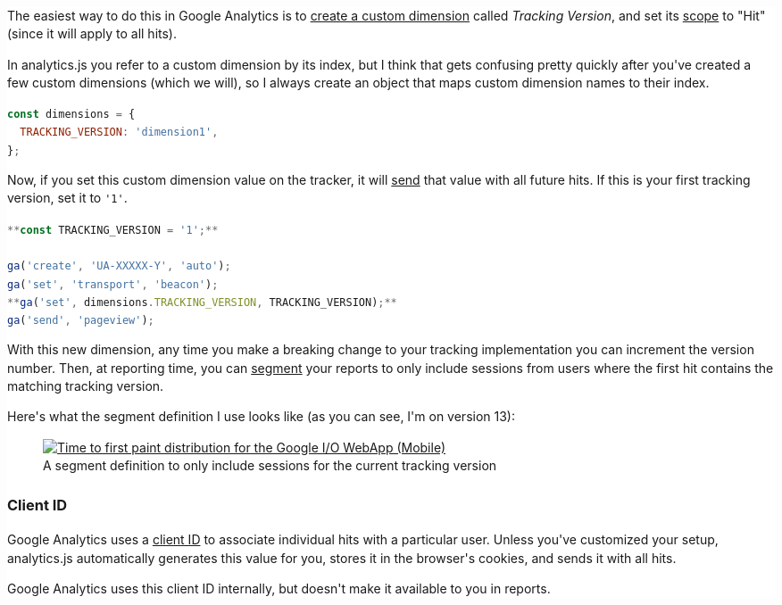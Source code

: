 The easiest way to do this in Google Analytics is to [create a custom dimension](https://support.google.com/analytics/answer/2709829) called *Tracking Version*, and set its [scope](https://support.google.com/analytics/answer/2709828#processing) to "Hit" (since it will apply to all hits).

In analytics.js you refer to a custom dimension by its index, but I think that gets confusing pretty quickly after you've created a few custom dimensions (which we will), so I always create an object that maps custom dimension names to their index.

```js
const dimensions = {
  TRACKING_VERSION: 'dimension1',
};
```

Now, if you set this custom dimension value on the tracker, it will [send](https://developers.google.com/analytics/devguides/collection/analyticsjs/sending-hits) that value with all future hits. If this is your first tracking version, set it to `'1'`.

```js
**const TRACKING_VERSION = '1';**

ga('create', 'UA-XXXXX-Y', 'auto');
ga('set', 'transport', 'beacon');
**ga('set', dimensions.TRACKING_VERSION, TRACKING_VERSION);**
ga('send', 'pageview');
```

With this new dimension, any time you make a breaking change to your tracking implementation you can increment the version number. Then, at reporting time, you can [segment](https://support.google.com/analytics/answer/3123951) your reports to only include sessions from users where the first hit contains the matching tracking version.

Here's what the segment definition I use looks like (as you can see, I'm on version 13):

<figure>
  <a href="../../assets/images/segment-tracking-version-1400w.png">
    <img srcset="
      ../../assets/images/segment-tracking-version-1400w.png 1400w,
      ../../assets/images/segment-tracking-version.png 700w"
      src="../../assets/images/segment-tracking-version-properties.png"
      alt="Time to first paint distribution for the Google I/O WebApp (Mobile)">
  </a>
  <figcaption>
    A segment definition to only include sessions for the current tracking version
  </figcaption>
</figure>

### Client ID

Google Analytics uses a [client ID](https://developers.google.com/analytics/devguides/collection/analyticsjs/cookies-user-id) to associate individual hits with a particular user. Unless you've customized your setup, analytics.js automatically generates this value for you, stores it in the browser's cookies, and sends it with all hits.

Google Analytics uses this client ID internally, but doesn't make it available to you in reports.
